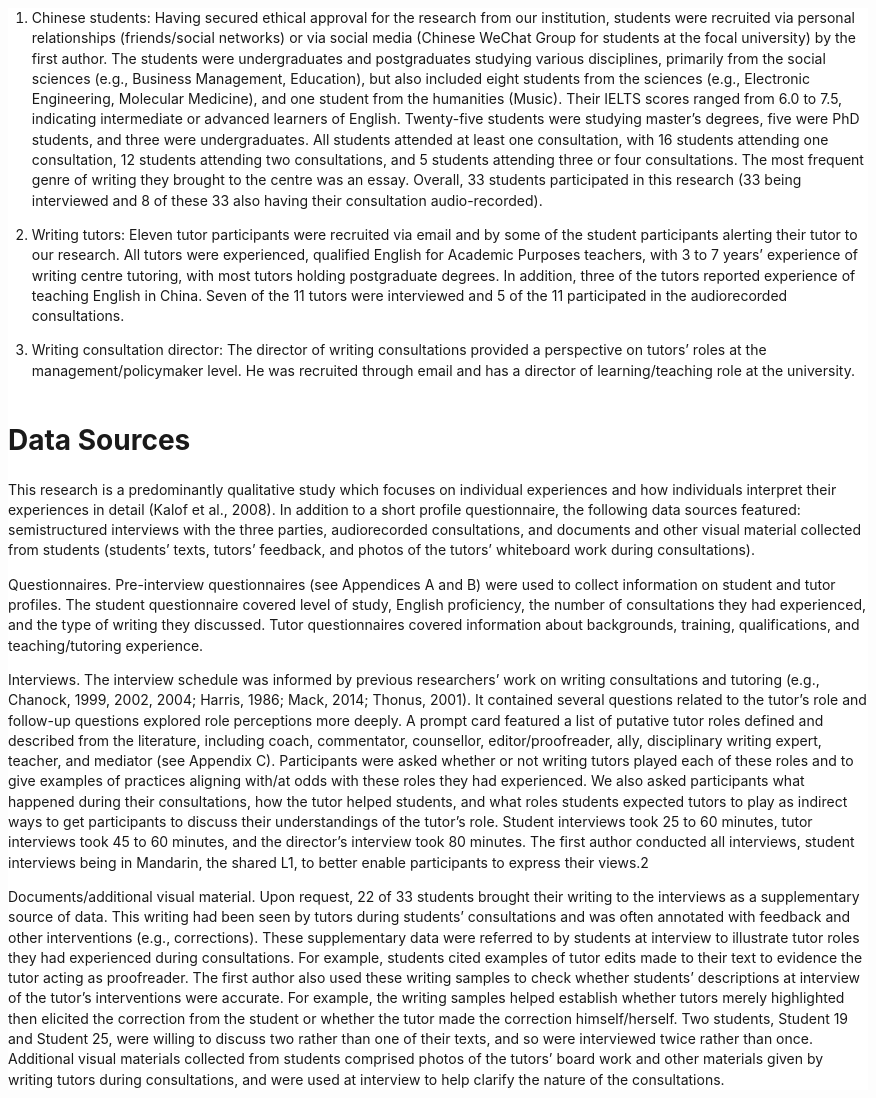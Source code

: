 1. Chinese students: Having secured ethical approval for the research from our institution, students were recruited via personal relationships (friends/social networks) or via social media (Chinese WeChat Group for students at the focal university) by the first author. The students were undergraduates and postgraduates studying various disciplines, primarily from the social sciences (e.g., Business Management, Education), but also included eight students from the sciences (e.g., Electronic Engineering, Molecular Medicine), and one student from the humanities (Music). Their IELTS scores ranged from 6.0 to 7.5, indicating intermediate or advanced learners of English. Twenty-five students were studying master’s degrees, five were PhD students, and three were undergraduates. All students attended at least one consultation, with 16 students attending one consultation, 12 students attending two consultations, and 5 students attending three or four consultations. The most frequent genre of writing they brought to the centre was an essay. Overall, 33 students participated in this research (33 being interviewed and 8 of these 33 also having their consultation audio-recorded).

2. Writing tutors: Eleven tutor participants were recruited via email and by some of the student participants alerting their tutor to our research. All tutors were experienced, qualified English for Academic Purposes teachers, with 3 to 7 years’ experience of writing centre tutoring, with most tutors holding postgraduate degrees. In addition, three of the tutors reported experience of teaching English in China. Seven of the 11 tutors were interviewed and 5 of the 11 participated in the audiorecorded consultations.

3. Writing consultation director: The director of writing consultations provided a perspective on tutors’ roles at the management/policymaker level. He was recruited through email and has a director of learning/teaching role at the university.

# Data Sources

This research is a predominantly qualitative study which focuses on individual experiences and how individuals interpret their experiences in detail (Kalof et al., 2008). In addition to a short profile questionnaire, the following data sources featured: semistructured interviews with the three parties, audiorecorded consultations, and documents and other visual material collected from students (students’ texts, tutors’ feedback, and photos of the tutors’ whiteboard work during consultations).

Questionnaires. Pre-interview questionnaires (see Appendices A and B) were used to collect information on student and tutor profiles. The student questionnaire covered level of study, English proficiency, the number of consultations they had experienced, and the type of writing they discussed. Tutor questionnaires covered information about backgrounds, training, qualifications, and teaching/tutoring experience.

Interviews. The interview schedule was informed by previous researchers’ work on writing consultations and tutoring (e.g., Chanock, 1999, 2002, 2004; Harris, 1986; Mack, 2014; Thonus, 2001). It contained several questions related to the tutor’s role and follow-up questions explored role perceptions more deeply. A prompt card featured a list of putative tutor roles defined and described from the literature, including coach, commentator, counsellor, editor/proofreader, ally, disciplinary writing expert, teacher, and mediator (see Appendix C). Participants were asked whether or not writing tutors played each of these roles and to give examples of practices aligning with/at odds with these roles they had experienced. We also asked participants what happened during their consultations, how the tutor helped students, and what roles students expected tutors to play as indirect ways to get participants to discuss their understandings of the tutor’s role. Student interviews took 25 to 60 minutes, tutor interviews took 45 to 60 minutes, and the director’s interview took 80 minutes. The first author conducted all interviews, student interviews being in Mandarin, the shared L1, to better enable participants to express their views.2

Documents/additional visual material. Upon request, 22 of 33 students brought their writing to the interviews as a supplementary source of data. This writing had been seen by tutors during students’ consultations and was often annotated with feedback and other interventions (e.g., corrections). These supplementary data were referred to by students at interview to illustrate tutor roles they had experienced during consultations. For example, students cited examples of tutor edits made to their text to evidence the tutor acting as proofreader. The first author also used these writing samples to check whether students’ descriptions at interview of the tutor’s interventions were accurate. For example, the writing samples helped establish whether tutors merely highlighted then elicited the correction from the student or whether the tutor made the correction himself/herself. Two students, Student 19 and Student 25, were willing to discuss two rather than one of their texts, and so were interviewed twice rather than once. Additional visual materials collected from students comprised photos of the tutors’ board work and other materials given by writing tutors during consultations, and were used at interview to help clarify the nature of the consultations.
